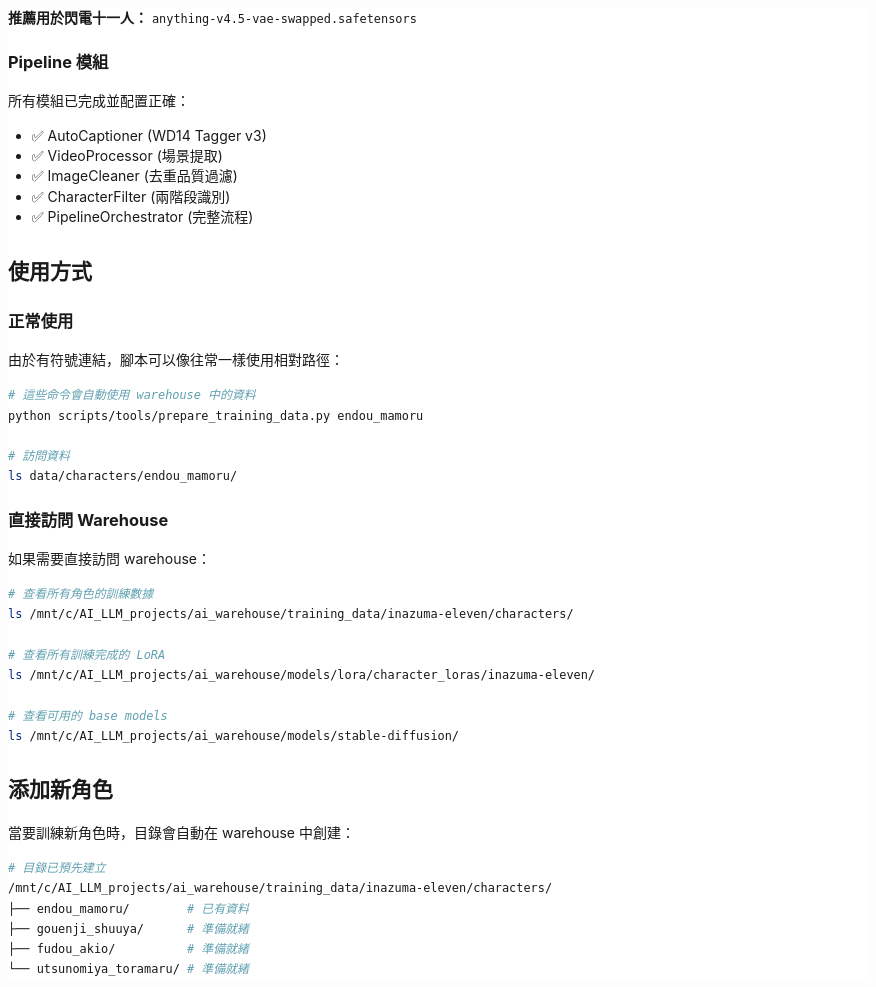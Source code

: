 **推薦用於閃電十一人：** `anything-v4.5-vae-swapped.safetensors`

### Pipeline 模組

所有模組已完成並配置正確：
- ✅ AutoCaptioner (WD14 Tagger v3)
- ✅ VideoProcessor (場景提取)
- ✅ ImageCleaner (去重品質過濾)
- ✅ CharacterFilter (兩階段識別)
- ✅ PipelineOrchestrator (完整流程)


## 使用方式

### 正常使用

由於有符號連結，腳本可以像往常一樣使用相對路徑：

```bash
# 這些命令會自動使用 warehouse 中的資料
python scripts/tools/prepare_training_data.py endou_mamoru

# 訪問資料
ls data/characters/endou_mamoru/
```

### 直接訪問 Warehouse

如果需要直接訪問 warehouse：

```bash
# 查看所有角色的訓練數據
ls /mnt/c/AI_LLM_projects/ai_warehouse/training_data/inazuma-eleven/characters/

# 查看所有訓練完成的 LoRA
ls /mnt/c/AI_LLM_projects/ai_warehouse/models/lora/character_loras/inazuma-eleven/

# 查看可用的 base models
ls /mnt/c/AI_LLM_projects/ai_warehouse/models/stable-diffusion/
```

## 添加新角色

當要訓練新角色時，目錄會自動在 warehouse 中創建：

```bash
# 目錄已預先建立
/mnt/c/AI_LLM_projects/ai_warehouse/training_data/inazuma-eleven/characters/
├── endou_mamoru/        # 已有資料
├── gouenji_shuuya/      # 準備就緒
├── fudou_akio/          # 準備就緒
└── utsunomiya_toramaru/ # 準備就緒
```
